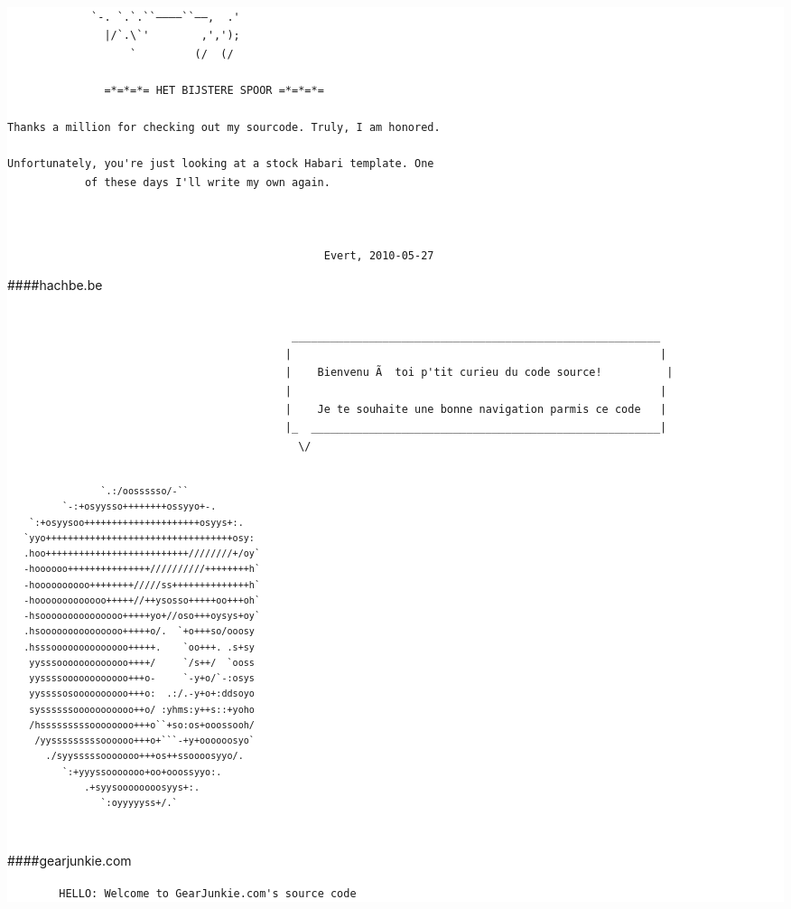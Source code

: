                  `-. `.`.``––––``––,  .'
                   |/`.\`'        ,','); 
                       `         (/  (/

                   =*=*=*= HET BIJSTERE SPOOR =*=*=*=

    Thanks a million for checking out my sourcode. Truly, I am honored.

    Unfortunately, you're just looking at a stock Habari template. One
                of these days I'll write my own again.

                                 

                                                     Evert, 2010-05-27 

####hachbe.be

<div class="wide"><pre><code>
	                                        _________________________________________________________
	                                       |                                                         |
	                                       |    Bienvenu Ã  toi p'tit curieu du code source!          |
	                                       |                                                         |
	                                       |    Je te souhaite une bonne navigation parmis ce code   |
	                                       |_  ______________________________________________________|
	                                         \/
	                                                                       
	                 `.:/oossssso/-``                 
	          `-:+osyysso++++++++ossyyo+-.            
	    `:+osyysoo+++++++++++++++++++++osyys+:.       
	   `yyo++++++++++++++++++++++++++++++++++osy:     
	   .hoo++++++++++++++++++++++++++////////+/oy`    
	   -hoooooo+++++++++++++++//////////++++++++h`    
	   -hoooooooooo++++++++/////ss++++++++++++++h`    
	   -hooooooooooooo+++++//++ysosso+++++oo+++oh`    
	   -hsooooooooooooooo+++++yo+//oso+++oysys+oy`    
	   .hsooooooooooooooo+++++o/.  `+o+++so/ooosy     
	   .hsssoooooooooooooo+++++.    `oo+++. .s+sy     
	    yysssooooooooooooo++++/     `/s++/  `ooss     
	    yyssssoooooooooooo+++o-     `-y+o/`-:osys     
	    yyssssosoooooooooo+++o:  .:/.-y+o+:ddsoyo     
	    syssssssooooooooooo++o/ :yhms:y++s::+yoho     
	    /hsssssssssoooooooo+++o``+so:os+ooossooh/     
	     /yysssssssssoooooo+++o+```-+y+oooooosyo`     
	       ./syysssssooooooo+++os++ssoooosyyo/.       
	          `:+yyyssooooooo+oo+ooossyyo:.           
	              .+syysoooooooosyys+:.               
	                 `:oyyyyyss+/.`                   
</code></pre></div>

####gearjunkie.com

	        HELLO: Welcome to GearJunkie.com's source code 
	